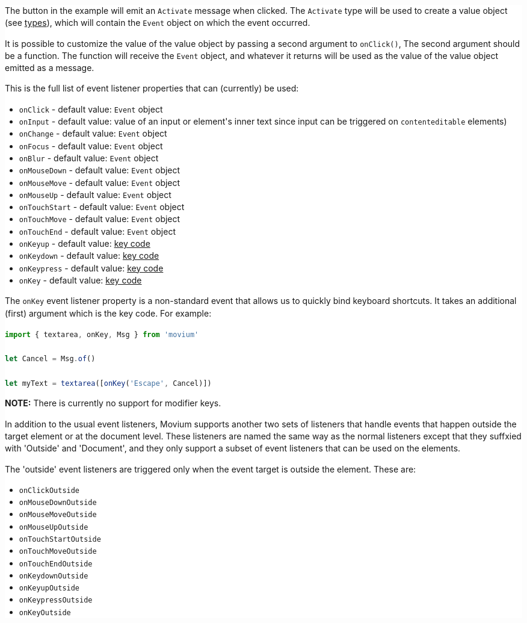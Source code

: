 The button in the example will emit an `Activate` message when clicked. The
`Activate` type will be used to create a value object (see [types](./types.md)),
which will contain the `Event` object on which the event occurred.

It is possible to customize the value of the value object by passing a second
argument to `onClick()`, The second argument should be a function. The function
will receive the `Event` object, and whatever it returns will be used as the
value of the value object emitted as a message.

This is the full list of event listener properties that can (currently) be used:

- `onClick` - default value: `Event` object
- `onInput` - default value: value of an input or element's inner text since
  input can be triggered on `contenteditable` elements)
- `onChange` - default value: `Event` object
- `onFocus` - default value: `Event` object
- `onBlur` - default value: `Event` object
- `onMouseDown` - default value: `Event` object
- `onMouseMove` - default value: `Event` object
- `onMouseUp` - default value: `Event` object
- `onTouchStart` - default value: `Event` object
- `onTouchMove` - default value: `Event` object
- `onTouchEnd` - default value: `Event` object
- `onKeyup` - default value: [key code](https://mzl.la/2REMHtL)
- `onKeydown` - default value: [key code](https://mzl.la/2REMHtL)
- `onKeypress` - default value: [key code](https://mzl.la/2REMHtL)
- `onKey` - default value: [key code](https://mzl.la/2REMHtL)

The `onKey` event listener property is a non-standard event that allows us 
to quickly bind keyboard shortcuts. It takes an additional (first) argument 
which is the key code. For example:

```javascript
import { textarea, onKey, Msg } from 'movium'

let Cancel = Msg.of()

let myText = textarea([onKey('Escape', Cancel)])
```

**NOTE:** There is currently no support for modifier keys.

In addition to the usual event listeners, Movium supports another two sets 
of listeners that handle events that happen outside the target element or at 
the document level. These listeners are named the same way as the normal 
listeners except that they suffxied with 'Outside' and 'Document', and they 
only support a subset of event listeners that can be used on the elements.

The 'outside' event listeners are triggered only when the event target is 
outside the element. These are:

- `onClickOutside`
- `onMouseDownOutside`
- `onMouseMoveOutside`
- `onMouseUpOutside`
- `onTouchStartOutside`
- `onTouchMoveOutside`
- `onTouchEndOutside`
- `onKeydownOutside`
- `onKeyupOutside`
- `onKeypressOutside`
- `onKeyOutside`
